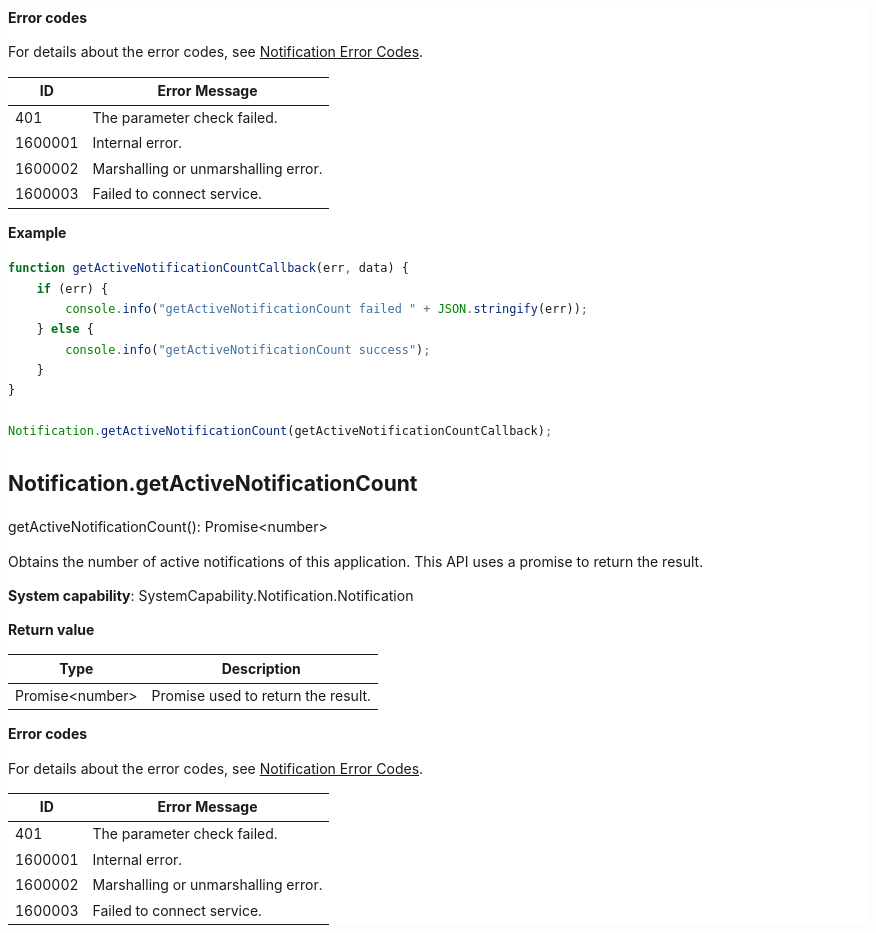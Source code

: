 **Error codes**

For details about the error codes, see [Notification Error Codes](../errorcodes/errorcode-notification.md).

| ID| Error Message                           |
| -------- | ----------------------------------- |
| 401      | The parameter check failed.         |
| 1600001  | Internal error.                     |
| 1600002  | Marshalling or unmarshalling error. |
| 1600003  | Failed to connect service.          |

**Example**

```js
function getActiveNotificationCountCallback(err, data) {
    if (err) {
        console.info("getActiveNotificationCount failed " + JSON.stringify(err));
    } else {
        console.info("getActiveNotificationCount success");
    }
}

Notification.getActiveNotificationCount(getActiveNotificationCountCallback);
```



## Notification.getActiveNotificationCount

getActiveNotificationCount(): Promise\<number\>

Obtains the number of active notifications of this application. This API uses a promise to return the result.

**System capability**: SystemCapability.Notification.Notification

**Return value**

| Type             | Description                                       |
| ----------------- | ------------------------------------------- |
| Promise\<number\> | Promise used to return the result.|

**Error codes**

For details about the error codes, see [Notification Error Codes](../errorcodes/errorcode-notification.md).

| ID| Error Message                           |
| -------- | ----------------------------------- |
| 401      | The parameter check failed.         |
| 1600001  | Internal error.                     |
| 1600002  | Marshalling or unmarshalling error. |
| 1600003  | Failed to connect service.          |
